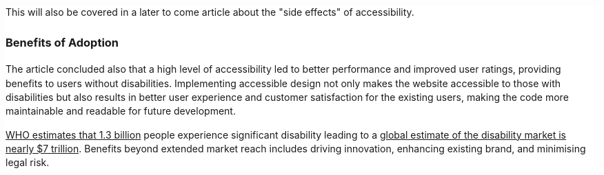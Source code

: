 This will also be covered in a later to come article about the "side effects" of accessibility.

### Benefits of Adoption

The article concluded also that a high level of accessibility led to better performance and improved user ratings, providing benefits to users without disabilities. Implementing accessible design not only makes the website accessible to those with disabilities but also results in better user experience and customer satisfaction for the existing users, making the code more maintainable and readable for future development.

[WHO estimates that 1.3 billion](https://www.who.int/news-room/fact-sheets/detail/disability-and-health) people experience significant disability leading to a [global estimate of the disability market is nearly $7 trillion](https://www.w3.org/WAI/business-case/). Benefits beyond extended market reach includes driving innovation, enhancing existing brand, and minimising legal risk.
